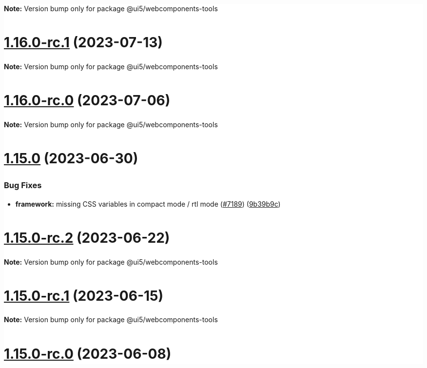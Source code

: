 **Note:** Version bump only for package @ui5/webcomponents-tools





# [1.16.0-rc.1](https://github.com/SAP/ui5-webcomponents/compare/v1.16.0-rc.0...v1.16.0-rc.1) (2023-07-13)

**Note:** Version bump only for package @ui5/webcomponents-tools





# [1.16.0-rc.0](https://github.com/SAP/ui5-webcomponents/compare/v1.15.1...v1.16.0-rc.0) (2023-07-06)

**Note:** Version bump only for package @ui5/webcomponents-tools





# [1.15.0](https://github.com/SAP/ui5-webcomponents/compare/v1.15.0-rc.2...v1.15.0) (2023-06-30)


### Bug Fixes

* **framework:** missing CSS variables in compact mode / rtl mode ([#7189](https://github.com/SAP/ui5-webcomponents/issues/7189)) ([9b39b9c](https://github.com/SAP/ui5-webcomponents/commit/9b39b9ce5c3720dbb106c5638f858754e11a735f))





# [1.15.0-rc.2](https://github.com/SAP/ui5-webcomponents/compare/v1.15.0-rc.1...v1.15.0-rc.2) (2023-06-22)

**Note:** Version bump only for package @ui5/webcomponents-tools





# [1.15.0-rc.1](https://github.com/SAP/ui5-webcomponents/compare/v1.15.0-rc.0...v1.15.0-rc.1) (2023-06-15)

**Note:** Version bump only for package @ui5/webcomponents-tools









# [1.15.0-rc.0](https://github.com/SAP/ui5-webcomponents/compare/v1.14.0...v1.15.0-rc.0) (2023-06-08)
